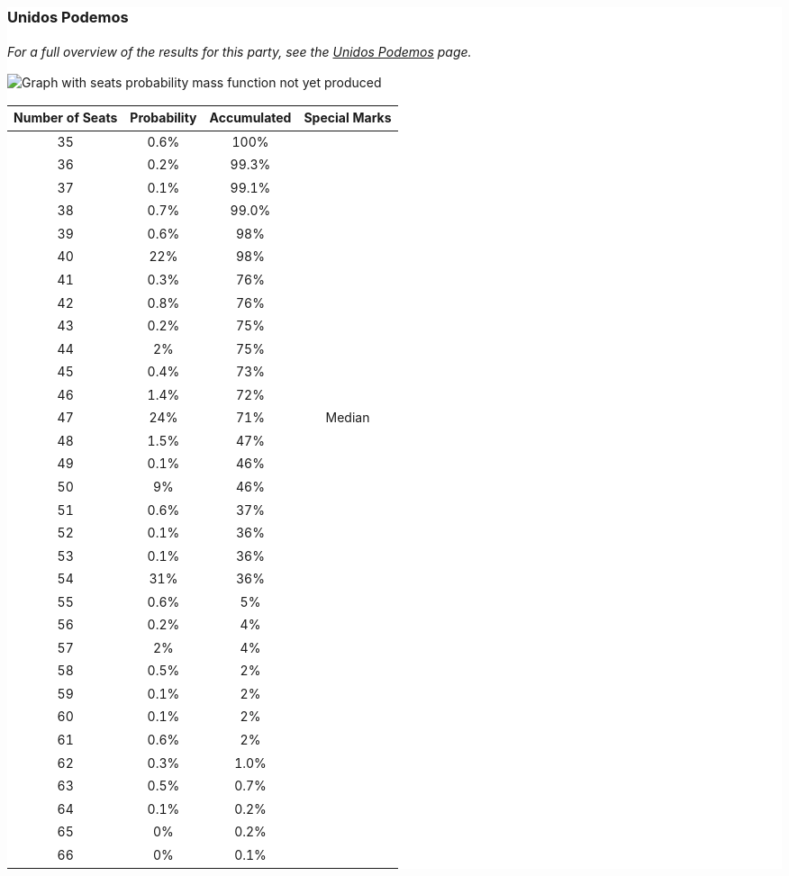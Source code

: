 ### Unidos Podemos

*For a full overview of the results for this party, see the [Unidos Podemos](party-unidospodemos.html) page.*

![Graph with seats probability mass function not yet produced](2018-08-30-SocioMétrica-seats-pmf-unidospodemos.png "Seats Probability Mass Function")

| Number of Seats | Probability | Accumulated | Special Marks |
|:---------------:|:-----------:|:-----------:|:-------------:|
| 35 | 0.6% | 100% |  |
| 36 | 0.2% | 99.3% |  |
| 37 | 0.1% | 99.1% |  |
| 38 | 0.7% | 99.0% |  |
| 39 | 0.6% | 98% |  |
| 40 | 22% | 98% |  |
| 41 | 0.3% | 76% |  |
| 42 | 0.8% | 76% |  |
| 43 | 0.2% | 75% |  |
| 44 | 2% | 75% |  |
| 45 | 0.4% | 73% |  |
| 46 | 1.4% | 72% |  |
| 47 | 24% | 71% | Median |
| 48 | 1.5% | 47% |  |
| 49 | 0.1% | 46% |  |
| 50 | 9% | 46% |  |
| 51 | 0.6% | 37% |  |
| 52 | 0.1% | 36% |  |
| 53 | 0.1% | 36% |  |
| 54 | 31% | 36% |  |
| 55 | 0.6% | 5% |  |
| 56 | 0.2% | 4% |  |
| 57 | 2% | 4% |  |
| 58 | 0.5% | 2% |  |
| 59 | 0.1% | 2% |  |
| 60 | 0.1% | 2% |  |
| 61 | 0.6% | 2% |  |
| 62 | 0.3% | 1.0% |  |
| 63 | 0.5% | 0.7% |  |
| 64 | 0.1% | 0.2% |  |
| 65 | 0% | 0.2% |  |
| 66 | 0% | 0.1% |  |